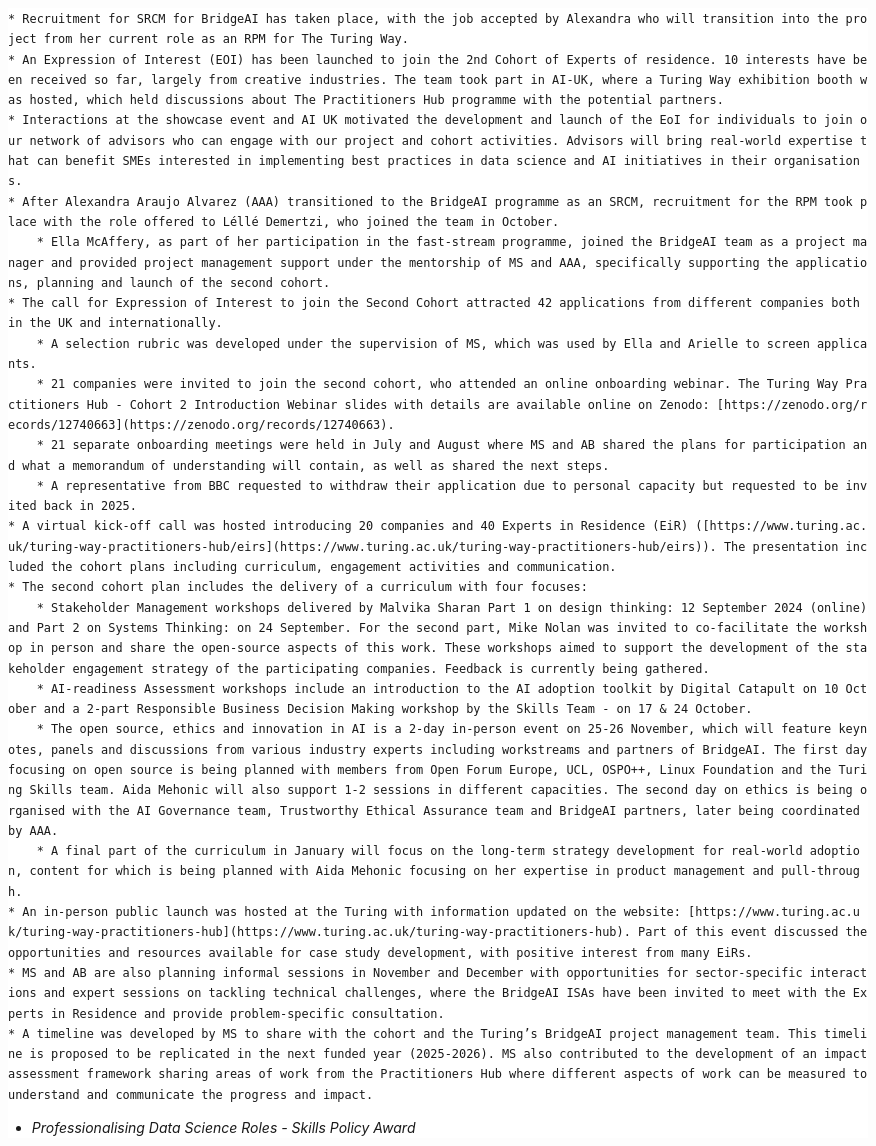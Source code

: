     * Recruitment for SRCM for BridgeAI has taken place, with the job accepted by Alexandra who will transition into the project from her current role as an RPM for The Turing Way.
    * An Expression of Interest (EOI) has been launched to join the 2nd Cohort of Experts of residence. 10 interests have been received so far, largely from creative industries. The team took part in AI-UK, where a Turing Way exhibition booth was hosted, which held discussions about The Practitioners Hub programme with the potential partners. 
    * Interactions at the showcase event and AI UK motivated the development and launch of the EoI for individuals to join our network of advisors who can engage with our project and cohort activities. Advisors will bring real-world expertise that can benefit SMEs interested in implementing best practices in data science and AI initiatives in their organisations.
    * After Alexandra Araujo Alvarez (AAA) transitioned to the BridgeAI programme as an SRCM, recruitment for the RPM took place with the role offered to Léllé Demertzi, who joined the team in October.
        * Ella McAffery, as part of her participation in the fast-stream programme, joined the BridgeAI team as a project manager and provided project management support under the mentorship of MS and AAA, specifically supporting the applications, planning and launch of the second cohort.
    * The call for Expression of Interest to join the Second Cohort attracted 42 applications from different companies both in the UK and internationally. 
        * A selection rubric was developed under the supervision of MS, which was used by Ella and Arielle to screen applicants.
        * 21 companies were invited to join the second cohort, who attended an online onboarding webinar. The Turing Way Practitioners Hub - Cohort 2 Introduction Webinar slides with details are available online on Zenodo: [https://zenodo.org/records/12740663](https://zenodo.org/records/12740663). 
        * 21 separate onboarding meetings were held in July and August where MS and AB shared the plans for participation and what a memorandum of understanding will contain, as well as shared the next steps.
        * A representative from BBC requested to withdraw their application due to personal capacity but requested to be invited back in 2025.
    * A virtual kick-off call was hosted introducing 20 companies and 40 Experts in Residence (EiR) ([https://www.turing.ac.uk/turing-way-practitioners-hub/eirs](https://www.turing.ac.uk/turing-way-practitioners-hub/eirs)). The presentation included the cohort plans including curriculum, engagement activities and communication.
    * The second cohort plan includes the delivery of a curriculum with four focuses: 
        * Stakeholder Management workshops delivered by Malvika Sharan Part 1 on design thinking: 12 September 2024 (online) and Part 2 on Systems Thinking: on 24 September. For the second part, Mike Nolan was invited to co-facilitate the workshop in person and share the open-source aspects of this work. These workshops aimed to support the development of the stakeholder engagement strategy of the participating companies. Feedback is currently being gathered.
        * AI-readiness Assessment workshops include an introduction to the AI adoption toolkit by Digital Catapult on 10 October and a 2-part Responsible Business Decision Making workshop by the Skills Team - on 17 & 24 October.
        * The open source, ethics and innovation in AI is a 2-day in-person event on 25-26 November, which will feature keynotes, panels and discussions from various industry experts including workstreams and partners of BridgeAI. The first day focusing on open source is being planned with members from Open Forum Europe, UCL, OSPO++, Linux Foundation and the Turing Skills team. Aida Mehonic will also support 1-2 sessions in different capacities. The second day on ethics is being organised with the AI Governance team, Trustworthy Ethical Assurance team and BridgeAI partners, later being coordinated by AAA.
        * A final part of the curriculum in January will focus on the long-term strategy development for real-world adoption, content for which is being planned with Aida Mehonic focusing on her expertise in product management and pull-through.
    * An in-person public launch was hosted at the Turing with information updated on the website: [https://www.turing.ac.uk/turing-way-practitioners-hub](https://www.turing.ac.uk/turing-way-practitioners-hub). Part of this event discussed the opportunities and resources available for case study development, with positive interest from many EiRs.
    * MS and AB are also planning informal sessions in November and December with opportunities for sector-specific interactions and expert sessions on tackling technical challenges, where the BridgeAI ISAs have been invited to meet with the Experts in Residence and provide problem-specific consultation.
    * A timeline was developed by MS to share with the cohort and the Turing’s BridgeAI project management team. This timeline is proposed to be replicated in the next funded year (2025-2026). MS also contributed to the development of an impact assessment framework sharing areas of work from the Practitioners Hub where different aspects of work can be measured to understand and communicate the progress and impact.
* *Professionalising Data Science Roles - Skills Policy Award*